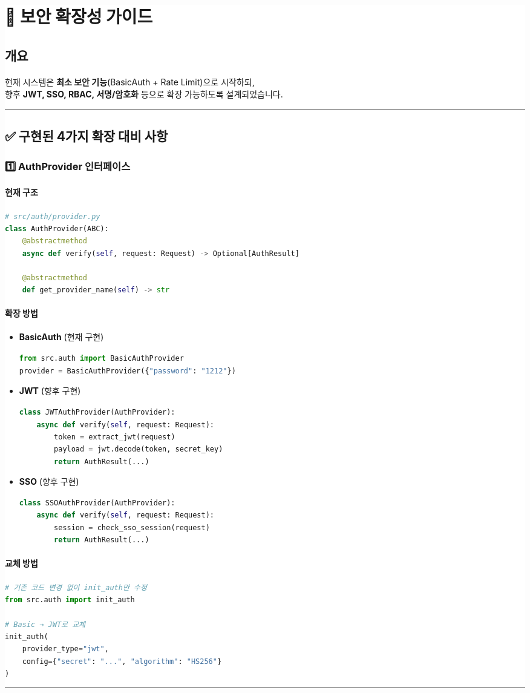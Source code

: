 # 🔐 보안 확장성 가이드

## 개요

현재 시스템은 **최소 보안 기능**(BasicAuth + Rate Limit)으로 시작하되,  
향후 **JWT, SSO, RBAC, 서명/암호화** 등으로 확장 가능하도록 설계되었습니다.

---

## ✅ 구현된 4가지 확장 대비 사항

### 1️⃣ **AuthProvider 인터페이스**

#### 현재 구조
```python
# src/auth/provider.py
class AuthProvider(ABC):
    @abstractmethod
    async def verify(self, request: Request) -> Optional[AuthResult]
    
    @abstractmethod
    def get_provider_name(self) -> str
```

#### 확장 방법
- **BasicAuth** (현재 구현)
  ```python
  from src.auth import BasicAuthProvider
  provider = BasicAuthProvider({"password": "1212"})
  ```

- **JWT** (향후 구현)
  ```python
  class JWTAuthProvider(AuthProvider):
      async def verify(self, request: Request):
          token = extract_jwt(request)
          payload = jwt.decode(token, secret_key)
          return AuthResult(...)
  ```

- **SSO** (향후 구현)
  ```python
  class SSOAuthProvider(AuthProvider):
      async def verify(self, request: Request):
          session = check_sso_session(request)
          return AuthResult(...)
  ```

#### 교체 방법
```python
# 기존 코드 변경 없이 init_auth만 수정
from src.auth import init_auth

# Basic → JWT로 교체
init_auth(
    provider_type="jwt",
    config={"secret": "...", "algorithm": "HS256"}
)
```

---
